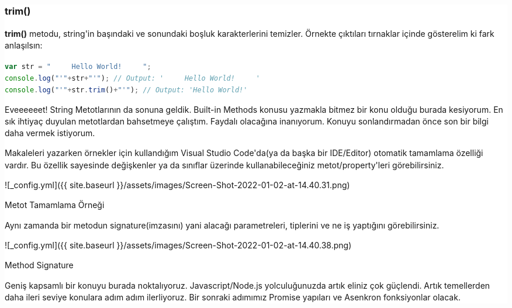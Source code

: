 ### trim()

**trim()** metodu, string'in başındaki ve sonundaki boşluk karakterlerini temizler. Örnekte çıktıları tırnaklar içinde gösterelim ki fark anlaşılsın:

```javascript
var str = "     Hello World!     ";
console.log("'"+str+"'"); // Output: '     Hello World!     '
console.log("'"+str.trim()+"'"); // Output: 'Hello World!'
```

Eveeeeeet! String Metotlarının da sonuna geldik. Built-in Methods konusu yazmakla bitmez bir konu olduğu burada kesiyorum. En sık ihtiyaç duyulan metotlardan bahsetmeye çalıştım. Faydalı olacağına inanıyorum. Konuyu sonlandırmadan önce son bir bilgi daha vermek istiyorum.

Makaleleri yazarken örnekler için kullandığım Visual Studio Code'da(ya da başka bir IDE/Editor) otomatik tamamlama özelliği vardır. Bu özellik sayesinde değişkenler ya da sınıflar üzerinde kullanabileceğiniz metot/property'leri görebilirsiniz.

![_config.yml]({{ site.baseurl }}/assets/images/Screen-Shot-2022-01-02-at-14.40.31.png)

Metot Tamamlama Örneği

Aynı zamanda bir metodun signature(imzasını) yani alacağı parametreleri, tiplerini ve ne iş yaptığını görebilirsiniz.

![_config.yml]({{ site.baseurl }}/assets/images/Screen-Shot-2022-01-02-at-14.40.38.png)

Method Signature

Geniş kapsamlı bir konuyu burada noktalıyoruz. Javascript/Node.js yolculuğunuzda artık eliniz çok güçlendi. Artık temellerden daha ileri seviye konulara adım adım ilerliyoruz. Bir sonraki adımımız Promise yapıları ve Asenkron fonksiyonlar olacak.
